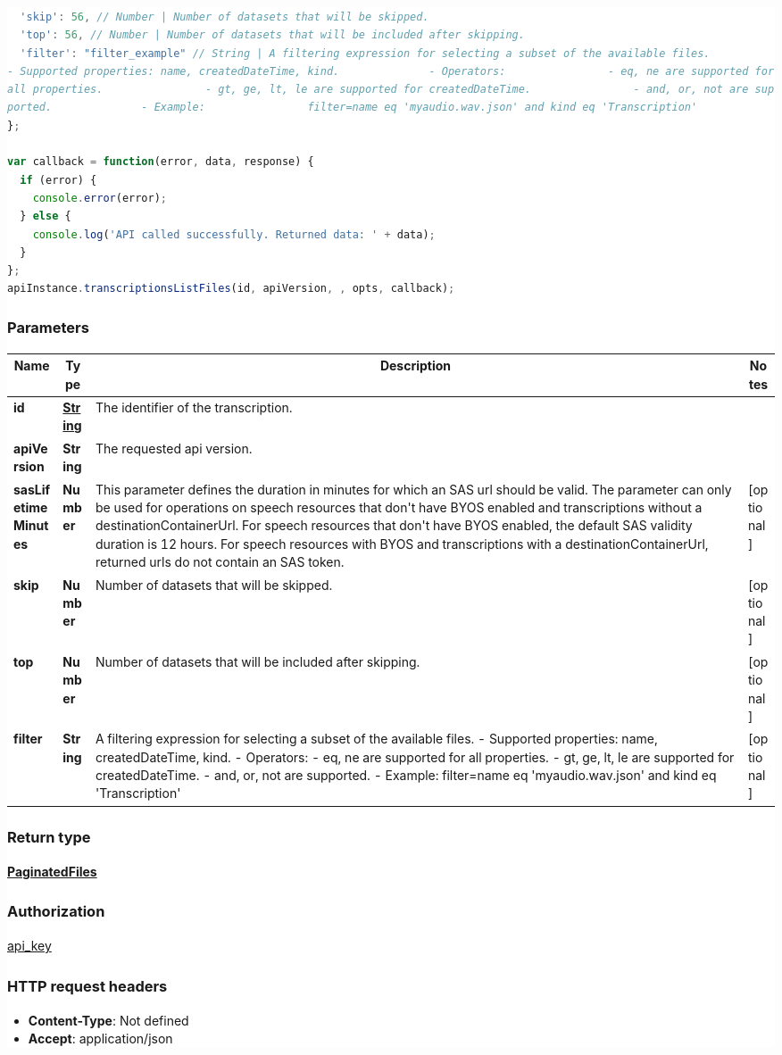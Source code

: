 ```javascript
  'skip': 56, // Number | Number of datasets that will be skipped.
  'top': 56, // Number | Number of datasets that will be included after skipping.
  'filter': "filter_example" // String | A filtering expression for selecting a subset of the available files.              - Supported properties: name, createdDateTime, kind.              - Operators:                - eq, ne are supported for all properties.                - gt, ge, lt, le are supported for createdDateTime.                - and, or, not are supported.              - Example:                filter=name eq 'myaudio.wav.json' and kind eq 'Transcription'
};

var callback = function(error, data, response) {
  if (error) {
    console.error(error);
  } else {
    console.log('API called successfully. Returned data: ' + data);
  }
};
apiInstance.transcriptionsListFiles(id, apiVersion, , opts, callback);
```

### Parameters

Name | Type | Description  | Notes
------------- | ------------- | ------------- | -------------
 **id** | [**String**](.md)| The identifier of the transcription. | 
 **apiVersion** | **String**| The requested api version. | 
 **sasLifetimeMinutes** | **Number**| This parameter defines the duration in minutes for which an SAS url should be valid.              The parameter can only be used for operations on speech resources that don't have BYOS enabled and transcriptions without a destinationContainerUrl. For speech resources              that don't have BYOS enabled, the default SAS validity duration is 12 hours.              For speech resources with BYOS and transcriptions with a destinationContainerUrl, returned urls do not contain an SAS token. | [optional] 
 **skip** | **Number**| Number of datasets that will be skipped. | [optional] 
 **top** | **Number**| Number of datasets that will be included after skipping. | [optional] 
 **filter** | **String**| A filtering expression for selecting a subset of the available files.              - Supported properties: name, createdDateTime, kind.              - Operators:                - eq, ne are supported for all properties.                - gt, ge, lt, le are supported for createdDateTime.                - and, or, not are supported.              - Example:                filter=name eq 'myaudio.wav.json' and kind eq 'Transcription' | [optional] 

### Return type

[**PaginatedFiles**](PaginatedFiles.md)

### Authorization

[api_key](../README.md#api_key)

### HTTP request headers

 - **Content-Type**: Not defined
 - **Accept**: application/json
